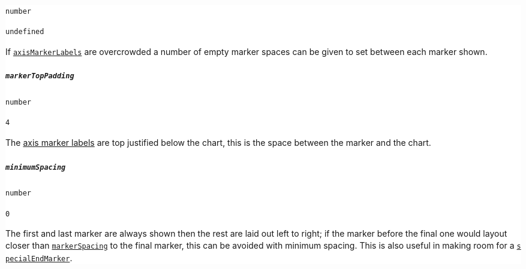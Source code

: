 `number`

</td>
<td align="center">

`undefined`

</td>
<td align="left">

If [`axisMarkerLabels`](#axismarkerlabels) are overcrowded a number of empty marker spaces can be given to set between each marker shown.

</td>
</tr>
</tr>
<tr>
<td align="center">
  
  ##### `markerTopPadding`
</td>
<td align="center">

`number`

</td>
<td align="center">

`4`

</td>
<td align="left">

The [axis marker labels](#axismarkerlabels) are top justified below the chart, this is the space between the marker and the chart.

</td>
</tr>
<tr>
<td align="center">
  
  ##### `minimumSpacing`
</td>
<td align="center">

`number`

</td>
<td align="center">

`0`

</td>
<td align="left">

The first and last marker are always shown then the rest are laid out left to right; if the marker before the final one would layout closer than [`markerSpacing`](#markerspacing) to the final marker, this can be avoided with minimum spacing. This is also useful in making room for a [`specialEndMarker`](#specialendmarker).
